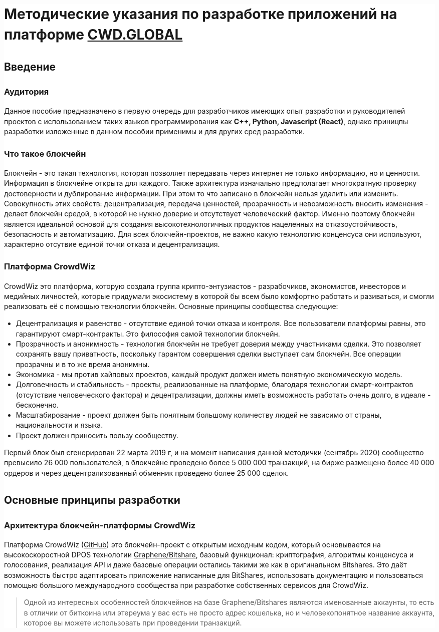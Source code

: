 # Методические указания по разработке приложений на платформе [CWD.GLOBAL](https://cwd.global)
## Введение
### Аудитория
Данное пособие предназначено в первую очередь для разработчиков имеющих опыт разработки и руководителей проектов с использованием таких языков программирования как **C++, Python, Javascript (React)**, однако приницпы разработки изложенные в данном пособии применимы и для других сред разработки. 
### Что такое блокчейн
Блокчейн - это такая технология, которая позволяет передавать через интернет не только информацию, но и ценности. Информация в блокчейне открыта для каждого. Также архитектура изначально предполагает многократную проверку достоверности и дублирование информации. При этом то что записано в блокчейн нельзя удалить или изменить. Совокупность этих свойств: децентрализация, передача ценностей, прозрачность и невозможность вносить изменения - делает блокчейн средой, в которой не нужно доверие и отсутствует человеческий фактор. Именно поэтому блокчейн является идеальной основой для создания высокотехнологичных продуктов нацеленных на отказоустойчивость, безопасность и автоматизацию. Для всех блокчейн-проектов, не важно какую технологию конценсуса они используют, характерно отсутвие единой точки отказа и децентрализация.
### Платформа CrowdWiz
CrowdWiz это платформа, которую создала группа крипто-энтузиастов - разрабочиков, экономистов, инвесторов и медийных личностей, которые придумали экосистему в которой бы всем было комфортно работать и разиваться, и смогли реализовать её с помощью технологии блокчейн. Основные принципы сообщества следующие:
- Децентрализация и равенство - отсутствие единой точки отказа и контроля. Все пользователи платформы равны, это гарантируют смарт-контракты. Это философия самой технологии блокчейн.
- Прозрачность и анонимность - технология блокчейн не требует доверия между участниками сделки. Это позволяет сохранять вашу приватность, поскольку гарантом совершения сделки выступает сам блокчейн. Все операции прозрачны и в то же время анонимны.
- Экономика - мы против хайповых проектов, каждый продукт должен иметь понятную экономическую модель.
- Долговечность и стабильность - проекты, реализованные на платформе, благодаря технологии смарт-контрактов (отсутствие человеческого фактора) и децентрализации, должны иметь возможность работать очень долго, в идеале - бесконечно.
- Масштабирование - проект должен быть понятным большому количеству людей не зависимо от страны, национальности и языка.
- Проект должен приносить пользу сообществу.

Первый блок был сгенерирован 22 марта 2019 г, и на момент написания данной методички (сентябрь 2020) сообщество превысило 26 000 пользователей, в блокчейне проведено более 5 000 000 транзакций, на бирже размещено более 40 000 ордеров и через децентрализованный обменник проведено более 25 000 сделок.

## Основные принципы разработки
### Архитектура блокчейн-платформы CrowdWiz
Платформа CrowdWiz ([GitHub](https://github.com/crowdwiz-biz/)) это блокчейн-проект с открытым исходным кодом, который основывается на высокоскоростной DPOS технологии [Graphene/Bitshare](https://github.com/bitshares/bitshares-core), базовый функционал: криптография, алгоритмы конценсуса и голосования, реализация API и даже базовые операции остались такими же как в оригинальном Bitshares. Это даёт возможность быстро адаптировать приложение написанные для BitShares, использовать документацию и пользоваться помощью большого международного сообщества при разработке собственных сервисов для CrowdWiz.
> Одной из интересных особенностей блокчейнов на базе Graphene/Bitshares являются именованные аккаунты, то есть в отличии от биткоина или этереума у вас есть не просто адрес кошелька, но и человекопонятное название аккаунта, которое вы можете использовать при проведении транзакций.
